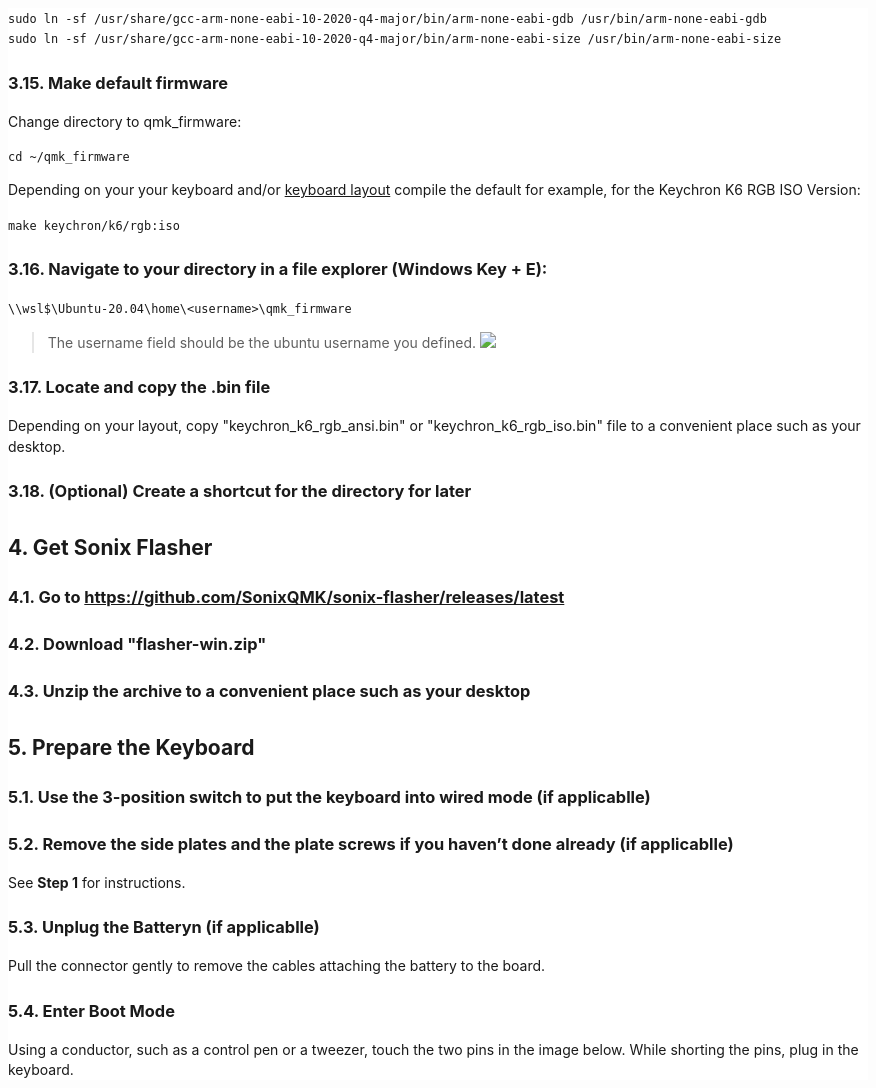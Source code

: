   ```
sudo ln -sf /usr/share/gcc-arm-none-eabi-10-2020-q4-major/bin/arm-none-eabi-gdb /usr/bin/arm-none-eabi-gdb
sudo ln -sf /usr/share/gcc-arm-none-eabi-10-2020-q4-major/bin/arm-none-eabi-size /usr/bin/arm-none-eabi-size
  ```
### 3.15. Make default firmware
Change directory to qmk_firmware:

	cd ~/qmk_firmware

Depending on your your keyboard and/or [keyboard layout](https://upload.wikimedia.org/wikipedia/commons/1/14/Physical_keyboard_layouts_comparison_ANSI_ISO.png) compile the default for example, for the Keychron K6 RGB ISO Version:

`
make keychron/k6/rgb:iso
`
### 3.16. Navigate to your directory in a file explorer (Windows Key + E):

	\\wsl$\Ubuntu-20.04\home\<username>\qmk_firmware
>	The username field should be the ubuntu username you defined.
![](https://github.com/CanUnesi/QMK-on-K6/raw/main/image3.jpg)
### 3.17. Locate and copy the .bin file
Depending on your layout, copy "keychron_k6_rgb_ansi.bin" or "keychron_k6_rgb_iso.bin" file to a convenient place such as your desktop.
### 3.18. (Optional) Create a shortcut for the directory for later
## 4. Get Sonix Flasher
### 4.1. Go to https://github.com/SonixQMK/sonix-flasher/releases/latest
### 4.2. Download "flasher-win.zip"
### 4.3. Unzip the archive to a convenient place such as your desktop
## 5. Prepare the Keyboard
### 5.1. Use the 3-position switch to put the keyboard into wired mode (if applicablle)
### 5.2. Remove the side plates and the plate screws if you haven’t done already (if applicablle)
See **Step 1** for instructions.
### 5.3. Unplug the Batteryn (if applicablle)
Pull the connector gently to remove the cables attaching the battery to the board.
### 5.4. Enter Boot Mode
Using a conductor, such as a control pen or a tweezer, touch the two pins in the image below. While shorting the pins, plug in the keyboard.

